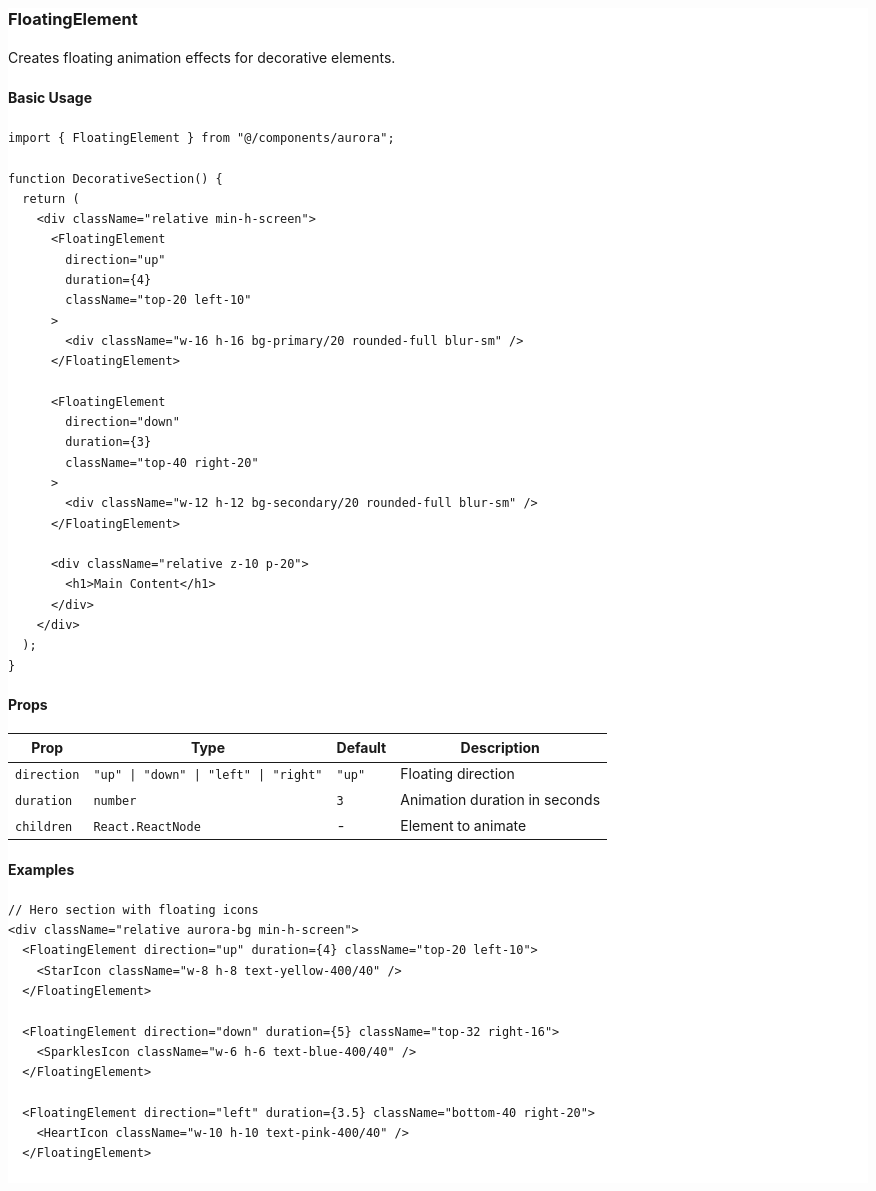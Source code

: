 ```tsx
```

### FloatingElement

Creates floating animation effects for decorative elements.

#### Basic Usage

```tsx
import { FloatingElement } from "@/components/aurora";

function DecorativeSection() {
  return (
    <div className="relative min-h-screen">
      <FloatingElement 
        direction="up" 
        duration={4}
        className="top-20 left-10"
      >
        <div className="w-16 h-16 bg-primary/20 rounded-full blur-sm" />
      </FloatingElement>
      
      <FloatingElement 
        direction="down" 
        duration={3}
        className="top-40 right-20"
      >
        <div className="w-12 h-12 bg-secondary/20 rounded-full blur-sm" />
      </FloatingElement>
      
      <div className="relative z-10 p-20">
        <h1>Main Content</h1>
      </div>
    </div>
  );
}
```

#### Props

| Prop | Type | Default | Description |
|------|------|---------|-------------|
| `direction` | `"up" \| "down" \| "left" \| "right"` | `"up"` | Floating direction |
| `duration` | `number` | `3` | Animation duration in seconds |
| `children` | `React.ReactNode` | - | Element to animate |

#### Examples

```tsx
// Hero section with floating icons
<div className="relative aurora-bg min-h-screen">
  <FloatingElement direction="up" duration={4} className="top-20 left-10">
    <StarIcon className="w-8 h-8 text-yellow-400/40" />
  </FloatingElement>
  
  <FloatingElement direction="down" duration={5} className="top-32 right-16">
    <SparklesIcon className="w-6 h-6 text-blue-400/40" />
  </FloatingElement>
  
  <FloatingElement direction="left" duration={3.5} className="bottom-40 right-20">
    <HeartIcon className="w-10 h-10 text-pink-400/40" />
  </FloatingElement>
  
```